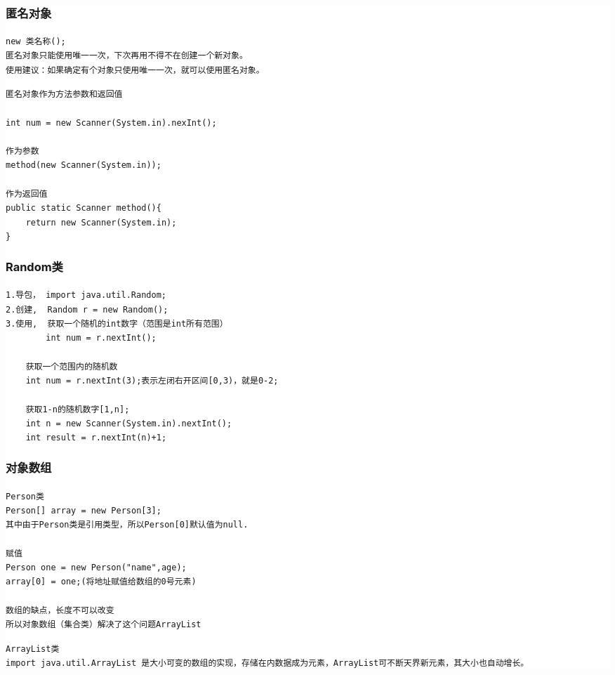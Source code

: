 ### 匿名对象

```
new 类名称();
匿名对象只能使用唯一一次，下次再用不得不在创建一个新对象。
使用建议：如果确定有个对象只使用唯一一次，就可以使用匿名对象。
```

```
匿名对象作为方法参数和返回值

int num = new Scanner(System.in).nexInt();

作为参数
method(new Scanner(System.in));

作为返回值
public static Scanner method(){
	return new Scanner(System.in);
}
```

### Random类

```
1.导包， import java.util.Random;
2.创建,  Random r = new Random();
3.使用,  获取一个随机的int数字（范围是int所有范围）
		int num = r.nextInt();
		
	获取一个范围内的随机数
	int num = r.nextInt(3);表示左闭右开区间[0,3)，就是0-2;
	
	获取1-n的随机数字[1,n];
	int n = new Scanner(System.in).nextInt();
	int result = r.nextInt(n)+1;
```

### 对象数组

```
Person类
Person[] array = new Person[3];
其中由于Person类是引用类型，所以Person[0]默认值为null.

赋值
Person one = new Person("name",age);
array[0] = one;(将地址赋值给数组的0号元素)

数组的缺点，长度不可以改变
所以对象数组（集合类）解决了这个问题ArrayList
```

```
ArrayList类
import java.util.ArrayList 是大小可变的数组的实现，存储在内数据成为元素，ArrayList可不断天界新元素，其大小也自动增长。
```

